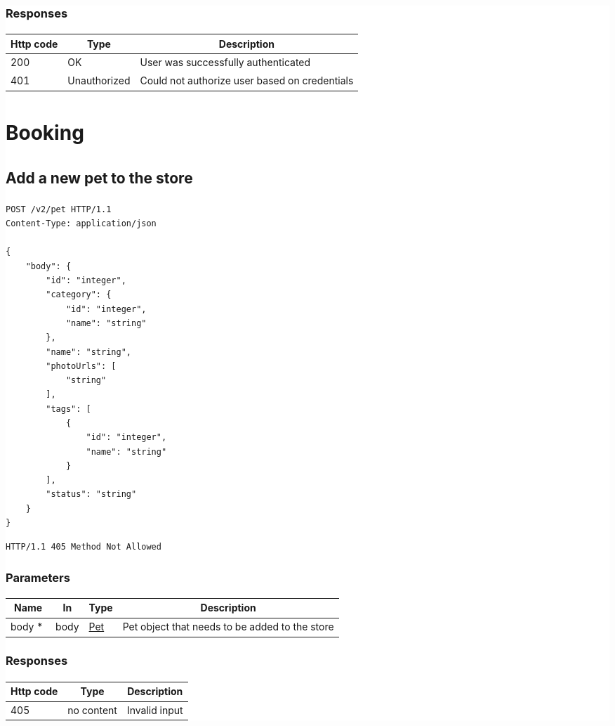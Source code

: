 ### Responses
Http code | Type | Description
--- | --- | ---
200 | OK | User was successfully authenticated
401 | Unauthorized | Could not authorize user based on credentials

# Booking
## Add a new pet to the store

```http
POST /v2/pet HTTP/1.1
Content-Type: application/json

{
    "body": {
        "id": "integer",
        "category": {
            "id": "integer",
            "name": "string"
        },
        "name": "string",
        "photoUrls": [
            "string"
        ],
        "tags": [
            {
                "id": "integer",
                "name": "string"
            }
        ],
        "status": "string"
    }
}
```
	
```http
HTTP/1.1 405 Method Not Allowed
```

### Parameters
Name | In | Type | Description
--- | --- | --- | ---
body<span title="required" class="required">&nbsp;*&nbsp;</span> | body | [Pet](#pet) | Pet object that needs to be added to the store

### Responses
Http code | Type | Description
--- | --- | ---
405 | no content | Invalid input
